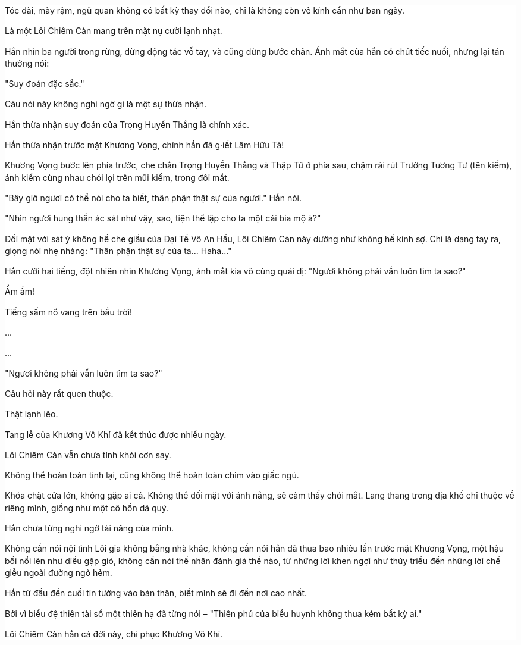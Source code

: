 Tóc dài, mày rậm, ngũ quan không có bất kỳ thay đổi nào, chỉ là không còn vẻ kính cẩn như ban ngày.

Là một Lôi Chiêm Càn mang trên mặt nụ cười lạnh nhạt.

Hắn nhìn ba người trong rừng, dừng động tác vỗ tay, và cũng dừng bước chân. Ánh mắt của hắn có chút tiếc nuối, nhưng lại tán thưởng nói:

"Suy đoán đặc sắc."

Câu nói này không nghi ngờ gì là một sự thừa nhận.

Hắn thừa nhận suy đoán của Trọng Huyền Thắng là chính xác.

Hắn thừa nhận trước mặt Khương Vọng, chính hắn đã g·iết Lâm Hữu Tà!

Khương Vọng bước lên phía trước, che chắn Trọng Huyền Thắng và Thập Tứ ở phía sau, chậm rãi rút Trường Tương Tư (tên kiếm), ánh kiếm cùng nhau chói lọi trên mũi kiếm, trong đôi mắt.

"Bây giờ ngươi có thể nói cho ta biết, thân phận thật sự của ngươi." Hắn nói.

"Nhìn ngươi hung thần ác sát như vậy, sao, tiện thể lập cho ta một cái bia mộ à?"

Đối mặt với sát ý không hề che giấu của Đại Tề Võ An Hầu, Lôi Chiêm Càn này dường như không hề kinh sợ. Chỉ là dang tay ra, giọng nói nhẹ nhàng: "Thân phận thật sự của ta... Haha..."

Hắn cười hai tiếng, đột nhiên nhìn Khương Vọng, ánh mắt kia vô cùng quái dị: "Ngươi không phải vẫn luôn tìm ta sao?"

Ầm ầm!

Tiếng sấm nổ vang trên bầu trời!

...

...

"Ngươi không phải vẫn luôn tìm ta sao?"

Câu hỏi này rất quen thuộc.

Thật lạnh lẽo.

Tang lễ của Khương Vô Khí đã kết thúc được nhiều ngày.

Lôi Chiêm Càn vẫn chưa tỉnh khỏi cơn say.

Không thể hoàn toàn tỉnh lại, cũng không thể hoàn toàn chìm vào giấc ngủ.

Khóa chặt cửa lớn, không gặp ai cả. Không thể đối mặt với ánh nắng, sẽ cảm thấy chói mắt. Lang thang trong địa khố chỉ thuộc về riêng mình, giống như một cô hồn dã quỷ.

Hắn chưa từng nghi ngờ tài năng của mình.

Không cần nói nội tình Lôi gia không bằng nhà khác, không cần nói hắn đã thua bao nhiêu lần trước mặt Khương Vọng, một hậu bối nổi lên như diều gặp gió, không cần nói thế nhân đánh giá thế nào, từ những lời khen ngợi như thủy triều đến những lời chế giễu ngoài đường ngõ hẻm.

Hắn từ đầu đến cuối tin tưởng vào bản thân, biết mình sẽ đi đến nơi cao nhất.

Bởi vì biểu đệ thiên tài số một thiên hạ đã từng nói – "Thiên phú của biểu huynh không thua kém bất kỳ ai."

Lôi Chiêm Càn hắn cả đời này, chỉ phục Khương Vô Khí.
